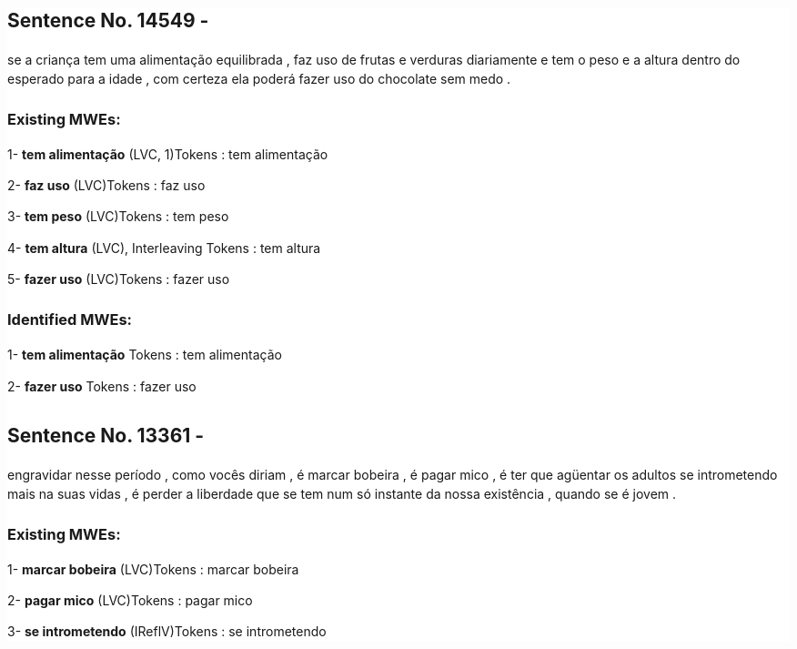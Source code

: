 ## Sentence No. 14549 - 
se a criança tem uma alimentação equilibrada , faz uso de frutas e verduras diariamente e tem o peso e a altura dentro do esperado para a idade , com certeza ela poderá fazer uso do chocolate sem medo . 
### Existing MWEs: 
1- **tem alimentação** (LVC, 1)Tokens : 
tem
alimentação

2- **faz uso** (LVC)Tokens : 
faz
uso

3- **tem peso** (LVC)Tokens : 
tem
peso

4- **tem altura** (LVC), Interleaving Tokens : 
tem
altura

5- **fazer uso** (LVC)Tokens : 
fazer
uso

### Identified MWEs: 
1- **tem alimentação** Tokens : 
tem
alimentação

2- **fazer uso** Tokens : 
fazer
uso

## Sentence No. 13361 - 
engravidar nesse período , como vocês diriam , é marcar bobeira , é pagar mico , é ter que agüentar os adultos se intrometendo mais na suas vidas , é perder a liberdade que se tem num só instante da nossa existência , quando se é jovem . 
### Existing MWEs: 
1- **marcar bobeira** (LVC)Tokens : 
marcar
bobeira

2- **pagar mico** (LVC)Tokens : 
pagar
mico

3- **se intrometendo** (IReflV)Tokens : 
se
intrometendo
